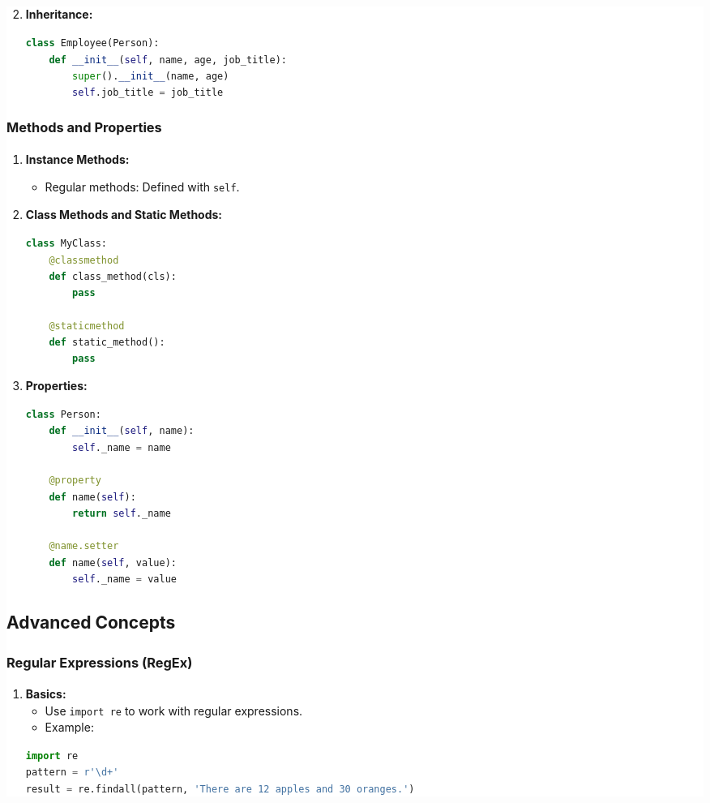 2. **Inheritance:**
   ```python
   class Employee(Person):
       def __init__(self, name, age, job_title):
           super().__init__(name, age)
           self.job_title = job_title
   ```

### Methods and Properties

1. **Instance Methods:**

   - Regular methods: Defined with `self`.

2. **Class Methods and Static Methods:**

   ```python
   class MyClass:
       @classmethod
       def class_method(cls):
           pass

       @staticmethod
       def static_method():
           pass
   ```

3. **Properties:**

   ```python
   class Person:
       def __init__(self, name):
           self._name = name

       @property
       def name(self):
           return self._name

       @name.setter
       def name(self, value):
           self._name = value
   ```

## Advanced Concepts

### Regular Expressions (RegEx)

1. **Basics:**
   - Use `import re` to work with regular expressions.
   - Example:
   ```python
   import re
   pattern = r'\d+'
   result = re.findall(pattern, 'There are 12 apples and 30 oranges.')
   ```

